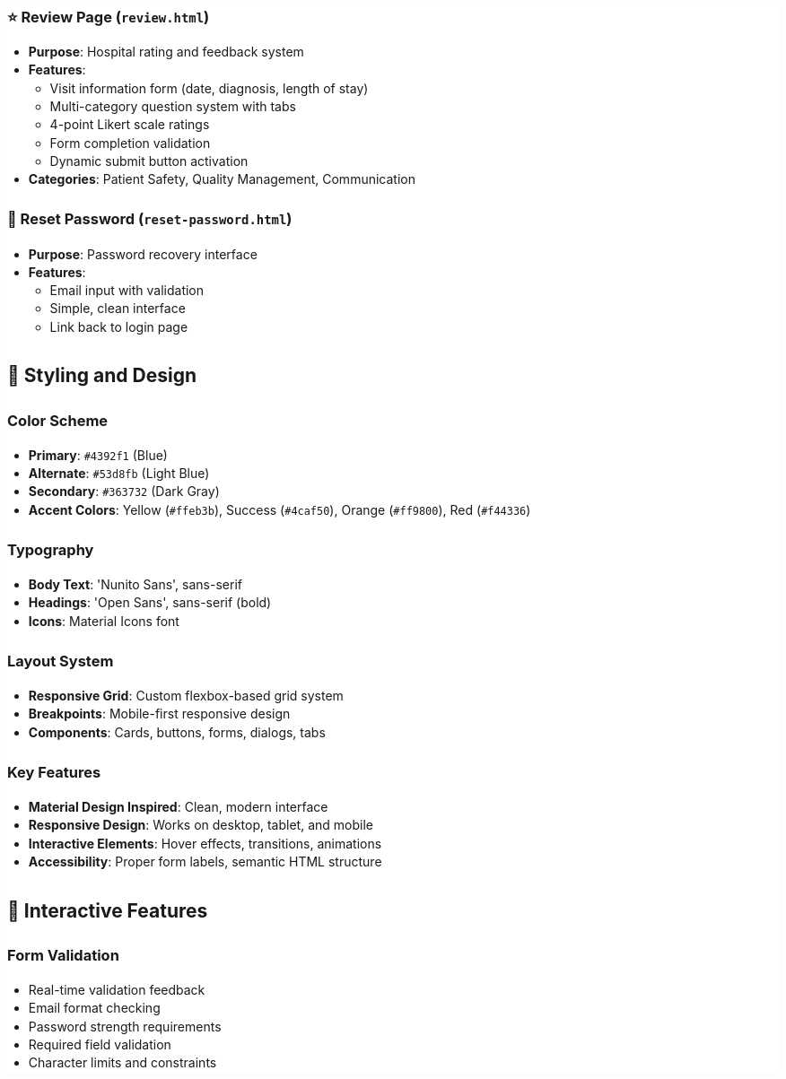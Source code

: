 ### ⭐ Review Page (`review.html`)
- **Purpose**: Hospital rating and feedback system
- **Features**:
  - Visit information form (date, diagnosis, length of stay)
  - Multi-category question system with tabs
  - 4-point Likert scale ratings
  - Form completion validation
  - Dynamic submit button activation
- **Categories**: Patient Safety, Quality Management, Communication

### 🔑 Reset Password (`reset-password.html`)
- **Purpose**: Password recovery interface
- **Features**:
  - Email input with validation
  - Simple, clean interface
  - Link back to login page

## 🎨 Styling and Design

### Color Scheme
- **Primary**: `#4392f1` (Blue)
- **Alternate**: `#53d8fb` (Light Blue)
- **Secondary**: `#363732` (Dark Gray)
- **Accent Colors**: Yellow (`#ffeb3b`), Success (`#4caf50`), Orange (`#ff9800`), Red (`#f44336`)

### Typography
- **Body Text**: 'Nunito Sans', sans-serif
- **Headings**: 'Open Sans', sans-serif (bold)
- **Icons**: Material Icons font

### Layout System
- **Responsive Grid**: Custom flexbox-based grid system
- **Breakpoints**: Mobile-first responsive design
- **Components**: Cards, buttons, forms, dialogs, tabs

### Key Features
- **Material Design Inspired**: Clean, modern interface
- **Responsive Design**: Works on desktop, tablet, and mobile
- **Interactive Elements**: Hover effects, transitions, animations
- **Accessibility**: Proper form labels, semantic HTML structure

## 🔧 Interactive Features

### Form Validation
- Real-time validation feedback
- Email format checking
- Password strength requirements
- Required field validation
- Character limits and constraints
